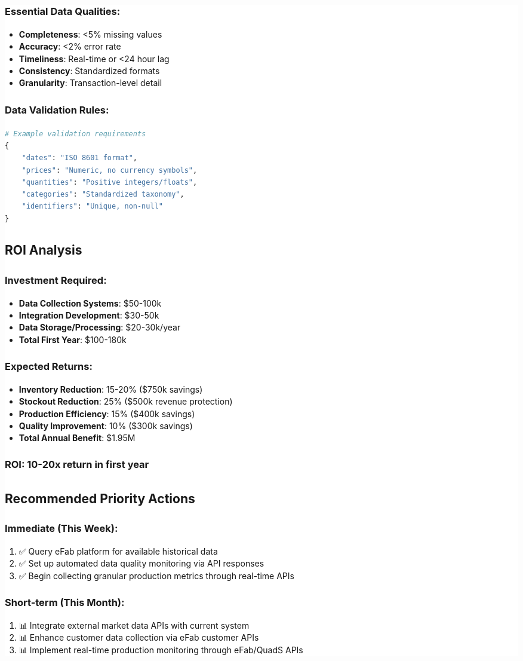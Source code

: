 ### Essential Data Qualities:
- **Completeness**: <5% missing values
- **Accuracy**: <2% error rate
- **Timeliness**: Real-time or <24 hour lag
- **Consistency**: Standardized formats
- **Granularity**: Transaction-level detail

### Data Validation Rules:
```python
# Example validation requirements
{
    "dates": "ISO 8601 format",
    "prices": "Numeric, no currency symbols",
    "quantities": "Positive integers/floats",
    "categories": "Standardized taxonomy",
    "identifiers": "Unique, non-null"
}
```

## ROI Analysis

### Investment Required:
- **Data Collection Systems**: $50-100k
- **Integration Development**: $30-50k
- **Data Storage/Processing**: $20-30k/year
- **Total First Year**: $100-180k

### Expected Returns:
- **Inventory Reduction**: 15-20% ($750k savings)
- **Stockout Reduction**: 25% ($500k revenue protection)
- **Production Efficiency**: 15% ($400k savings)
- **Quality Improvement**: 10% ($300k savings)
- **Total Annual Benefit**: $1.95M

### ROI: 10-20x return in first year

## Recommended Priority Actions

### Immediate (This Week):
1. ✅ Query eFab platform for available historical data
2. ✅ Set up automated data quality monitoring via API responses
3. ✅ Begin collecting granular production metrics through real-time APIs

### Short-term (This Month):
1. 📊 Integrate external market data APIs with current system
2. 📊 Enhance customer data collection via eFab customer APIs
3. 📊 Implement real-time production monitoring through eFab/QuadS APIs
